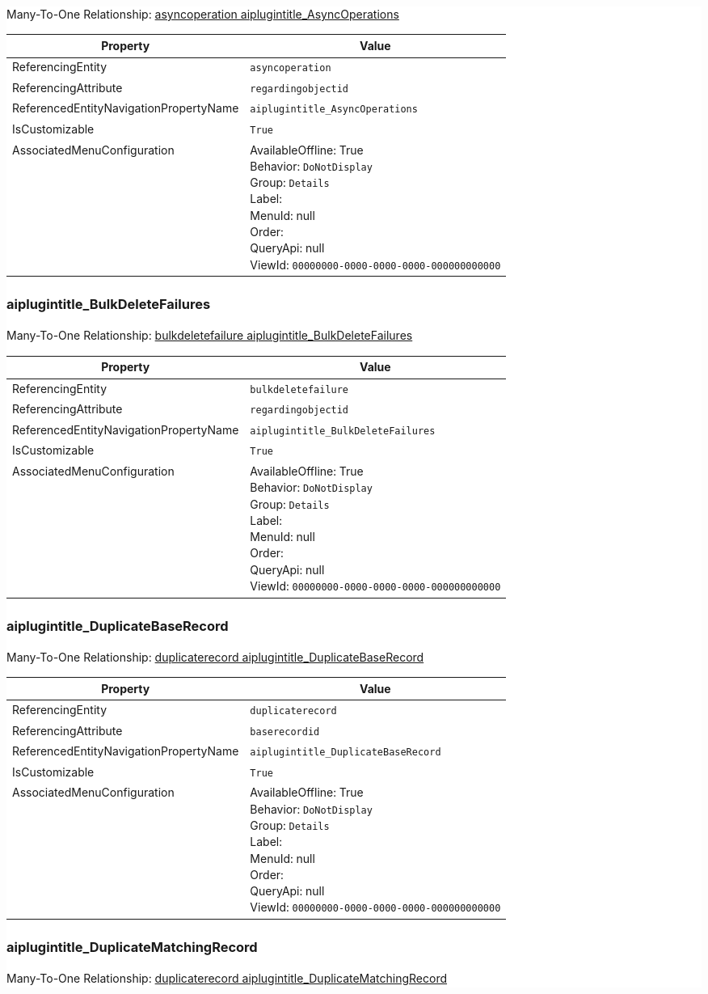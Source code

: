 Many-To-One Relationship: [asyncoperation aiplugintitle_AsyncOperations](asyncoperation.md#BKMK_aiplugintitle_AsyncOperations)

|Property|Value|
|---|---|
|ReferencingEntity|`asyncoperation`|
|ReferencingAttribute|`regardingobjectid`|
|ReferencedEntityNavigationPropertyName|`aiplugintitle_AsyncOperations`|
|IsCustomizable|`True`|
|AssociatedMenuConfiguration|AvailableOffline: True<br />Behavior: `DoNotDisplay`<br />Group: `Details`<br />Label: <br />MenuId: null<br />Order: <br />QueryApi: null<br />ViewId: `00000000-0000-0000-0000-000000000000`|

### <a name="BKMK_aiplugintitle_BulkDeleteFailures"></a> aiplugintitle_BulkDeleteFailures

Many-To-One Relationship: [bulkdeletefailure aiplugintitle_BulkDeleteFailures](bulkdeletefailure.md#BKMK_aiplugintitle_BulkDeleteFailures)

|Property|Value|
|---|---|
|ReferencingEntity|`bulkdeletefailure`|
|ReferencingAttribute|`regardingobjectid`|
|ReferencedEntityNavigationPropertyName|`aiplugintitle_BulkDeleteFailures`|
|IsCustomizable|`True`|
|AssociatedMenuConfiguration|AvailableOffline: True<br />Behavior: `DoNotDisplay`<br />Group: `Details`<br />Label: <br />MenuId: null<br />Order: <br />QueryApi: null<br />ViewId: `00000000-0000-0000-0000-000000000000`|

### <a name="BKMK_aiplugintitle_DuplicateBaseRecord"></a> aiplugintitle_DuplicateBaseRecord

Many-To-One Relationship: [duplicaterecord aiplugintitle_DuplicateBaseRecord](duplicaterecord.md#BKMK_aiplugintitle_DuplicateBaseRecord)

|Property|Value|
|---|---|
|ReferencingEntity|`duplicaterecord`|
|ReferencingAttribute|`baserecordid`|
|ReferencedEntityNavigationPropertyName|`aiplugintitle_DuplicateBaseRecord`|
|IsCustomizable|`True`|
|AssociatedMenuConfiguration|AvailableOffline: True<br />Behavior: `DoNotDisplay`<br />Group: `Details`<br />Label: <br />MenuId: null<br />Order: <br />QueryApi: null<br />ViewId: `00000000-0000-0000-0000-000000000000`|

### <a name="BKMK_aiplugintitle_DuplicateMatchingRecord"></a> aiplugintitle_DuplicateMatchingRecord

Many-To-One Relationship: [duplicaterecord aiplugintitle_DuplicateMatchingRecord](duplicaterecord.md#BKMK_aiplugintitle_DuplicateMatchingRecord)
